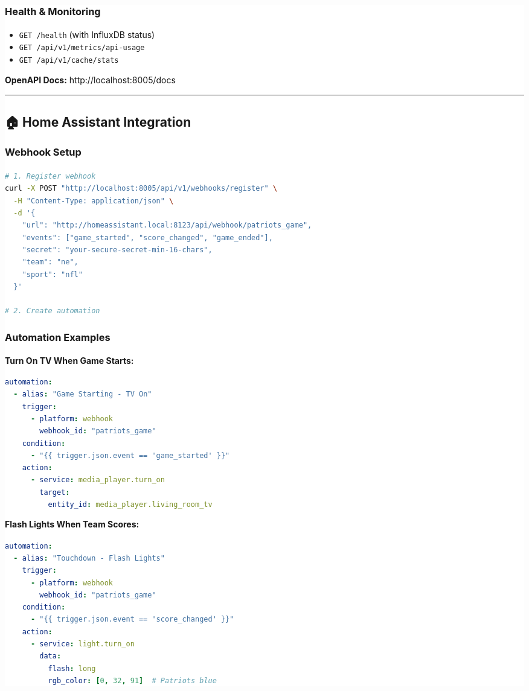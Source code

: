 ### Health & Monitoring
- `GET /health` (with InfluxDB status)
- `GET /api/v1/metrics/api-usage`
- `GET /api/v1/cache/stats`

**OpenAPI Docs:** http://localhost:8005/docs

---

## 🏠 Home Assistant Integration

### Webhook Setup

```bash
# 1. Register webhook
curl -X POST "http://localhost:8005/api/v1/webhooks/register" \
  -H "Content-Type: application/json" \
  -d '{
    "url": "http://homeassistant.local:8123/api/webhook/patriots_game",
    "events": ["game_started", "score_changed", "game_ended"],
    "secret": "your-secure-secret-min-16-chars",
    "team": "ne",
    "sport": "nfl"
  }'

# 2. Create automation
```

### Automation Examples

**Turn On TV When Game Starts:**
```yaml
automation:
  - alias: "Game Starting - TV On"
    trigger:
      - platform: webhook
        webhook_id: "patriots_game"
    condition:
      - "{{ trigger.json.event == 'game_started' }}"
    action:
      - service: media_player.turn_on
        target:
          entity_id: media_player.living_room_tv
```

**Flash Lights When Team Scores:**
```yaml
automation:
  - alias: "Touchdown - Flash Lights"
    trigger:
      - platform: webhook
        webhook_id: "patriots_game"
    condition:
      - "{{ trigger.json.event == 'score_changed' }}"
    action:
      - service: light.turn_on
        data:
          flash: long
          rgb_color: [0, 32, 91]  # Patriots blue
```
